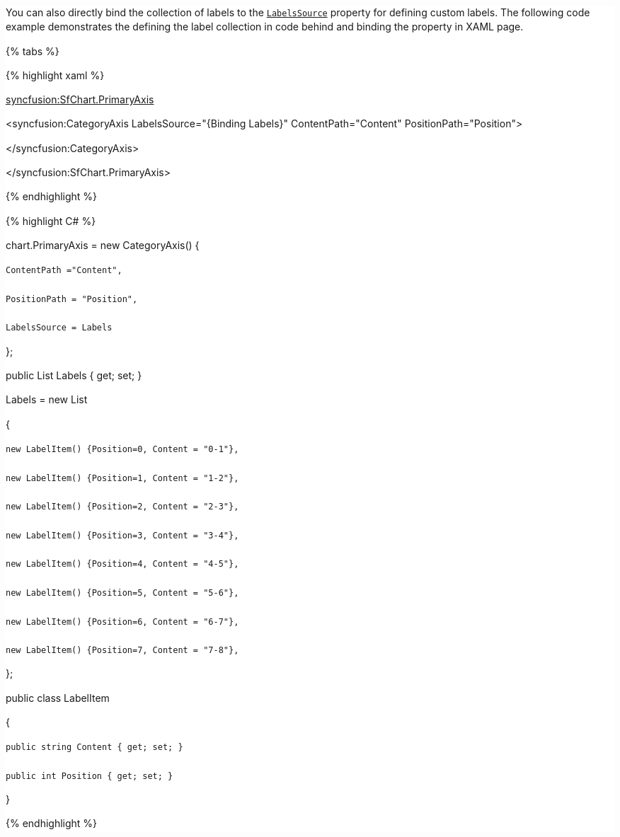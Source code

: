 
You can also directly bind the collection of labels to the [`LabelsSource`](https://help.syncfusion.com/cr/cref_files/wpf/Syncfusion.SfChart.WPF~Syncfusion.UI.Xaml.Charts.ChartAxis~LabelsSource.html#) property for defining custom labels. The following code example demonstrates the defining the label collection in code behind and binding the property in XAML page.

{% tabs %}

{% highlight xaml %}

<syncfusion:SfChart.PrimaryAxis>

<syncfusion:CategoryAxis LabelsSource="{Binding Labels}" ContentPath="Content" PositionPath="Position">

</syncfusion:CategoryAxis>

</syncfusion:SfChart.PrimaryAxis>

{% endhighlight %}

{% highlight C# %}

chart.PrimaryAxis = new CategoryAxis()
{

    ContentPath ="Content",

    PositionPath = "Position",

    LabelsSource = Labels

};


public List<LabelItem> Labels { get; set; }

Labels = new List<LabelItem>

{

    new LabelItem() {Position=0, Content = "0-1"},

    new LabelItem() {Position=1, Content = "1-2"},

    new LabelItem() {Position=2, Content = "2-3"},

    new LabelItem() {Position=3, Content = "3-4"},

    new LabelItem() {Position=4, Content = "4-5"},

    new LabelItem() {Position=5, Content = "5-6"},

    new LabelItem() {Position=6, Content = "6-7"},

    new LabelItem() {Position=7, Content = "7-8"},

};

public class LabelItem

{

    public string Content { get; set; }

    public int Position { get; set; }

}

{% endhighlight %}

